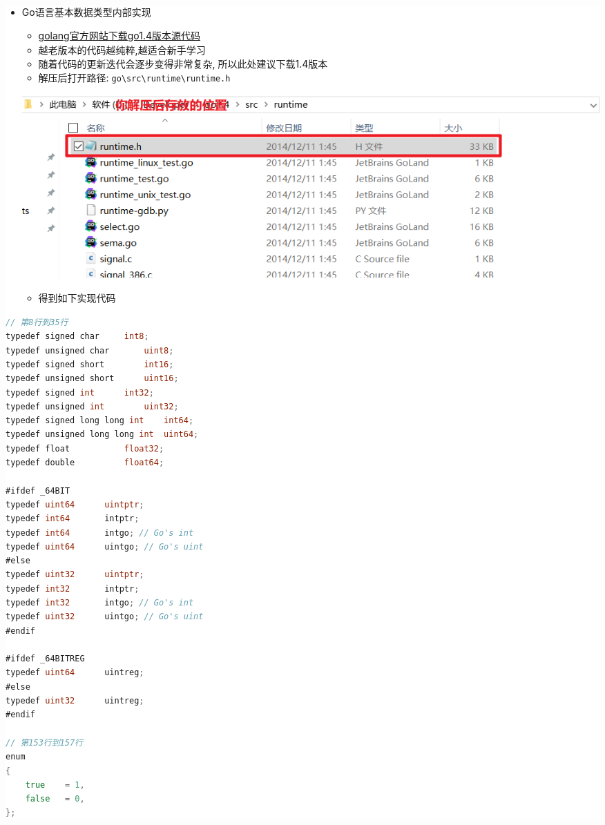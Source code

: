 + Go语言基本数据类型内部实现
  + [golang官方网站下载go1.4版本源代码](https://github.com/golang/go/releases)
  + 越老版本的代码越纯粹,越适合新手学习
  + 随着代码的更新迭代会逐步变得非常复杂, 所以此处建议下载1.4版本
  + 解压后打开路径: `go\src\runtime\runtime.h`

  ![](/assets/images/go-GoFirstProgram-03.png)

  + 得到如下实现代码

```go
// 第8行到35行
typedef signed char     int8;
typedef unsigned char       uint8;
typedef signed short        int16;
typedef unsigned short      uint16;
typedef signed int      int32;
typedef unsigned int        uint32;
typedef signed long long int    int64;
typedef unsigned long long int  uint64;
typedef float           float32;
typedef double          float64;

#ifdef _64BIT
typedef uint64      uintptr;
typedef int64       intptr;
typedef int64       intgo; // Go's int
typedef uint64      uintgo; // Go's uint
#else
typedef uint32      uintptr;
typedef int32       intptr;
typedef int32       intgo; // Go's int
typedef uint32      uintgo; // Go's uint
#endif

#ifdef _64BITREG
typedef uint64      uintreg;
#else
typedef uint32      uintreg;
#endif

// 第153行到157行
enum
{
    true    = 1,
    false   = 0,
};
```
